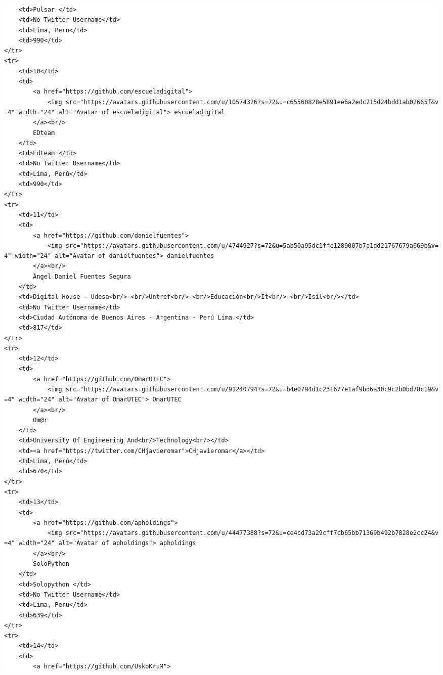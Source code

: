 		<td>Pulsar </td>
		<td>No Twitter Username</td>
		<td>Lima, Peru</td>
		<td>990</td>
	</tr>
	<tr>
		<td>10</td>
		<td>
			<a href="https://github.com/escueladigital">
				<img src="https://avatars.githubusercontent.com/u/10574326?s=72&u=c65560828e5891ee6a2edc215d24bdd1ab02665f&v=4" width="24" alt="Avatar of escueladigital"> escueladigital
			</a><br/>
			EDteam
		</td>
		<td>Edteam </td>
		<td>No Twitter Username</td>
		<td>Lima, Perú</td>
		<td>990</td>
	</tr>
	<tr>
		<td>11</td>
		<td>
			<a href="https://github.com/danielfuentes">
				<img src="https://avatars.githubusercontent.com/u/4744927?s=72&u=5ab50a95dc1ffc1289007b7a1dd21767679a669b&v=4" width="24" alt="Avatar of danielfuentes"> danielfuentes
			</a><br/>
			Ángel Daniel Fuentes Segura
		</td>
		<td>Digital House - Udesa<br/>-<br/>Untref<br/>-<br/>Educación<br/>It<br/>-<br/>Isil<br/></td>
		<td>No Twitter Username</td>
		<td>Ciudad Autónoma de Buenos Aires - Argentina - Perú Lima.</td>
		<td>817</td>
	</tr>
	<tr>
		<td>12</td>
		<td>
			<a href="https://github.com/OmarUTEC">
				<img src="https://avatars.githubusercontent.com/u/91240794?s=72&u=b4e0794d1c231677e1af9bd6a30c9c2b0bd78c19&v=4" width="24" alt="Avatar of OmarUTEC"> OmarUTEC
			</a><br/>
			Om@r
		</td>
		<td>University Of Engineering And<br/>Technology<br/></td>
		<td><a href="https://twitter.com/CHjavieromar">CHjavieromar</a></td>
		<td>Lima, Perú</td>
		<td>670</td>
	</tr>
	<tr>
		<td>13</td>
		<td>
			<a href="https://github.com/apholdings">
				<img src="https://avatars.githubusercontent.com/u/44477388?s=72&u=ce4cd73a29cff7cb65bb71369b492b7828e2cc24&v=4" width="24" alt="Avatar of apholdings"> apholdings
			</a><br/>
			SoloPython
		</td>
		<td>Solopython </td>
		<td>No Twitter Username</td>
		<td>Lima, Peru</td>
		<td>639</td>
	</tr>
	<tr>
		<td>14</td>
		<td>
			<a href="https://github.com/UskoKruM">
